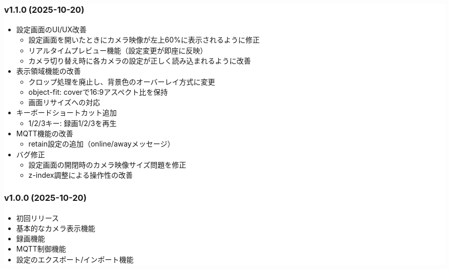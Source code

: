 ### v1.1.0 (2025-10-20)
- 設定画面のUI/UX改善
  - 設定画面を開いたときにカメラ映像が左上60%に表示されるように修正
  - リアルタイムプレビュー機能（設定変更が即座に反映）
  - カメラ切り替え時に各カメラの設定が正しく読み込まれるように改善
- 表示領域機能の改善
  - クロップ処理を廃止し、背景色のオーバーレイ方式に変更
  - object-fit: coverで16:9アスペクト比を保持
  - 画面リサイズへの対応
- キーボードショートカット追加
  - 1/2/3キー: 録画1/2/3を再生
- MQTT機能の改善
  - retain設定の追加（online/awayメッセージ）
- バグ修正
  - 設定画面の開閉時のカメラ映像サイズ問題を修正
  - z-index調整による操作性の改善

### v1.0.0 (2025-10-20)
- 初回リリース
- 基本的なカメラ表示機能
- 録画機能
- MQTT制御機能
- 設定のエクスポート/インポート機能

